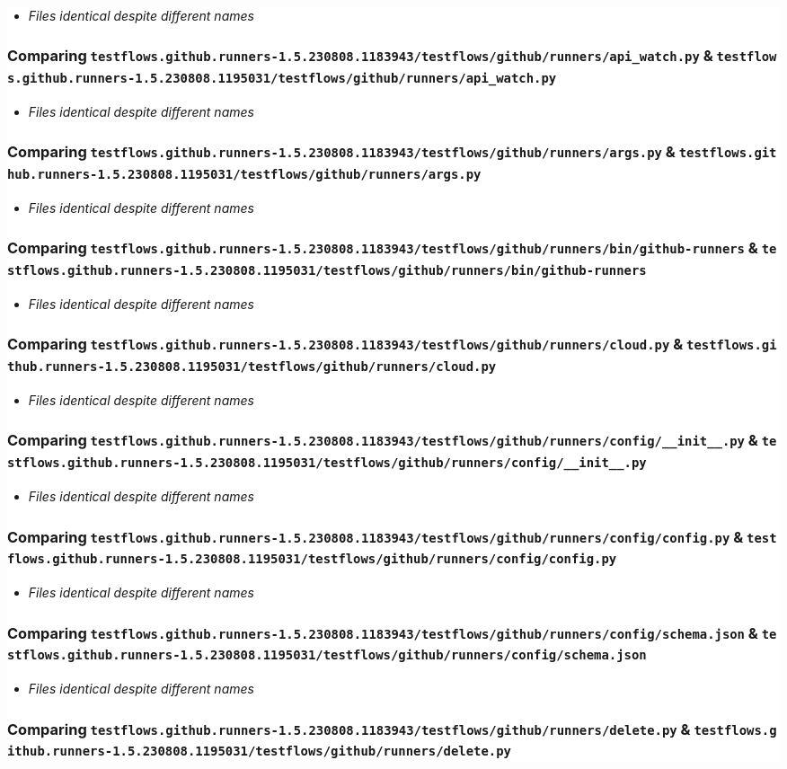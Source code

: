  * *Files identical despite different names*

### Comparing `testflows.github.runners-1.5.230808.1183943/testflows/github/runners/api_watch.py` & `testflows.github.runners-1.5.230808.1195031/testflows/github/runners/api_watch.py`

 * *Files identical despite different names*

### Comparing `testflows.github.runners-1.5.230808.1183943/testflows/github/runners/args.py` & `testflows.github.runners-1.5.230808.1195031/testflows/github/runners/args.py`

 * *Files identical despite different names*

### Comparing `testflows.github.runners-1.5.230808.1183943/testflows/github/runners/bin/github-runners` & `testflows.github.runners-1.5.230808.1195031/testflows/github/runners/bin/github-runners`

 * *Files identical despite different names*

### Comparing `testflows.github.runners-1.5.230808.1183943/testflows/github/runners/cloud.py` & `testflows.github.runners-1.5.230808.1195031/testflows/github/runners/cloud.py`

 * *Files identical despite different names*

### Comparing `testflows.github.runners-1.5.230808.1183943/testflows/github/runners/config/__init__.py` & `testflows.github.runners-1.5.230808.1195031/testflows/github/runners/config/__init__.py`

 * *Files identical despite different names*

### Comparing `testflows.github.runners-1.5.230808.1183943/testflows/github/runners/config/config.py` & `testflows.github.runners-1.5.230808.1195031/testflows/github/runners/config/config.py`

 * *Files identical despite different names*

### Comparing `testflows.github.runners-1.5.230808.1183943/testflows/github/runners/config/schema.json` & `testflows.github.runners-1.5.230808.1195031/testflows/github/runners/config/schema.json`

 * *Files identical despite different names*

### Comparing `testflows.github.runners-1.5.230808.1183943/testflows/github/runners/delete.py` & `testflows.github.runners-1.5.230808.1195031/testflows/github/runners/delete.py`
